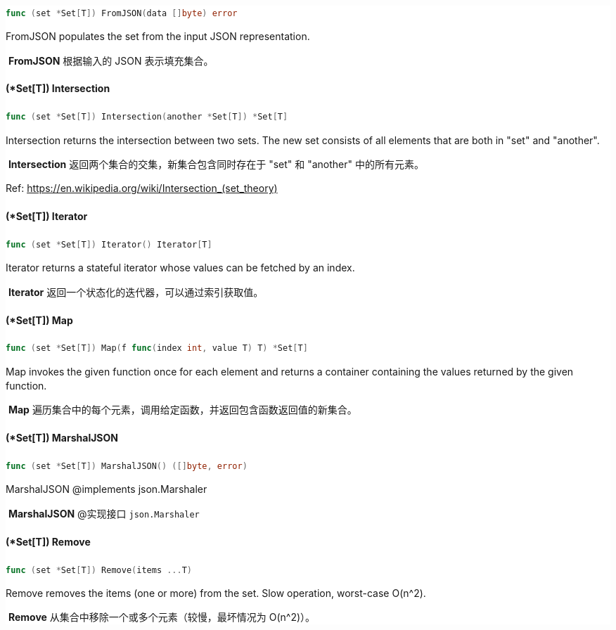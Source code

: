 ``` go
func (set *Set[T]) FromJSON(data []byte) error
```

FromJSON populates the set from the input JSON representation.

​	**FromJSON** 根据输入的 JSON 表示填充集合。

#### (*Set[T]) Intersection 

``` go
func (set *Set[T]) Intersection(another *Set[T]) *Set[T]
```

Intersection returns the intersection between two sets. The new set consists of all elements that are both in "set" and "another". 

​	**Intersection** 返回两个集合的交集，新集合包含同时存在于 "set" 和 "another" 中的所有元素。

Ref: https://en.wikipedia.org/wiki/Intersection_(set_theory)

#### (*Set[T]) Iterator 

``` go
func (set *Set[T]) Iterator() Iterator[T]
```

Iterator returns a stateful iterator whose values can be fetched by an index.

​	**Iterator** 返回一个状态化的迭代器，可以通过索引获取值。

#### (*Set[T]) Map 

``` go
func (set *Set[T]) Map(f func(index int, value T) T) *Set[T]
```

Map invokes the given function once for each element and returns a container containing the values returned by the given function.

​	**Map** 遍历集合中的每个元素，调用给定函数，并返回包含函数返回值的新集合。

#### (*Set[T]) MarshalJSON 

``` go
func (set *Set[T]) MarshalJSON() ([]byte, error)
```

MarshalJSON @implements json.Marshaler

​	**MarshalJSON** @实现接口 `json.Marshaler`

#### (*Set[T]) Remove 

``` go
func (set *Set[T]) Remove(items ...T)
```

Remove removes the items (one or more) from the set. Slow operation, worst-case O(n^2).

​	**Remove** 从集合中移除一个或多个元素（较慢，最坏情况为 O(n^2)）。
